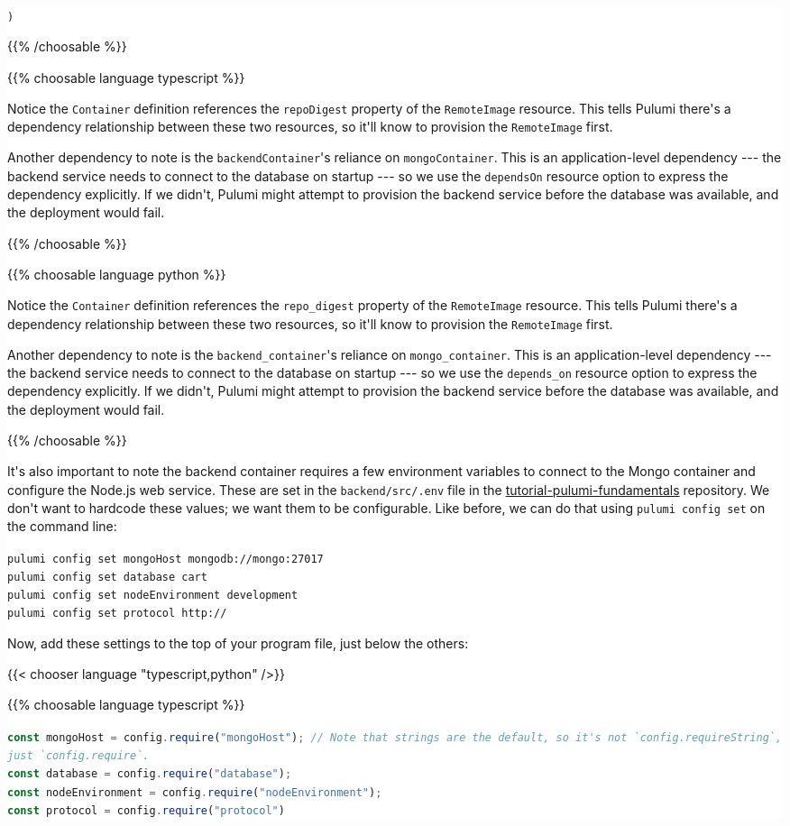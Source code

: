 ```python
)
```

{{% /choosable %}}

{{% choosable language typescript %}}

Notice the `Container` definition references the `repoDigest` property of the  `RemoteImage` resource. This tells Pulumi there's a dependency relationship between these two resources, so it'll know to provision the `RemoteImage` first.

Another dependency to note is the `backendContainer`'s reliance on `mongoContainer`. This is an application-level dependency --- the backend service needs to connect to the database on startup --- so we use the `dependsOn` resource option to express the dependency explicitly. If we didn't, Pulumi might attempt to provision the backend service before the database was available, and the deployment would fail.

{{% /choosable %}}

{{% choosable language python %}}

Notice the `Container` definition references the `repo_digest` property of the `RemoteImage` resource. This tells Pulumi there's a dependency relationship between these two resources, so it'll know to provision the `RemoteImage` first.

Another dependency to note is the `backend_container`'s reliance on `mongo_container`. This is an application-level dependency --- the backend service needs to connect to the database on startup --- so we use the `depends_on` resource option to express the dependency explicitly. If we didn't, Pulumi might attempt to provision the backend service before the database was available, and the deployment would fail.

{{% /choosable %}}

It's also important to note the backend container requires a few environment variables to connect to the Mongo container and configure the Node.js web service. These are set in the `backend/src/.env` file in the [tutorial-pulumi-fundamentals](https://github.com/pulumi/tutorial-pulumi-fundamentals/tree/main/backend) repository. We don't want to hardcode these values; we want them to be configurable. Like before, we can do that using `pulumi config set` on the command line:

```bash
pulumi config set mongoHost mongodb://mongo:27017
pulumi config set database cart
pulumi config set nodeEnvironment development
pulumi config set protocol http://
```

Now, add these settings to the top of your program file, just below the others:

{{< chooser language "typescript,python" />}}

{{% choosable language typescript %}}

```typescript
const mongoHost = config.require("mongoHost"); // Note that strings are the default, so it's not `config.requireString`, just `config.require`.
const database = config.require("database");
const nodeEnvironment = config.require("nodeEnvironment");
const protocol = config.require("protocol")
```
